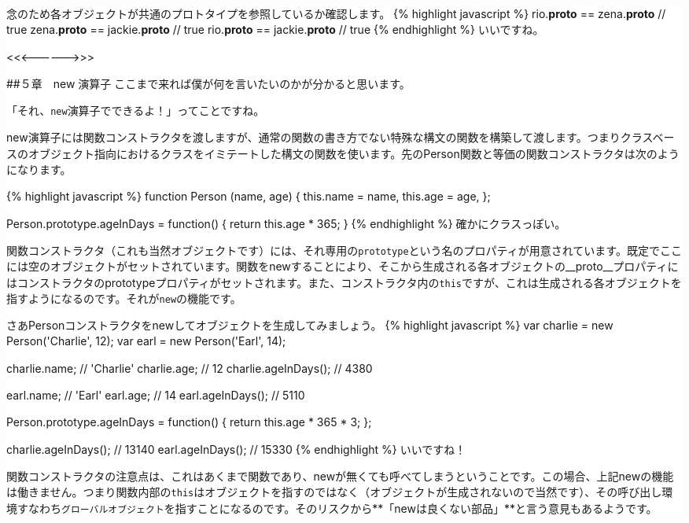 念のため各オブジェクトが共通のプロトタイプを参照しているか確認します。
{% highlight javascript %}
rio.__proto__ == zena.__proto__ // true
zena.__proto__ == jackie.__proto__ // true
rio.__proto__ == jackie.__proto__ // true
{% endhighlight %}
いいですね。

<<<------>>>

##５章　new 演算子
ここまで来れば僕が何を言いたいのかが分かると思います。

「それ、`new`演算子でできるよ！」ってことですね。

new演算子には関数コンストラクタを渡しますが、通常の関数の書き方でない特殊な構文の関数を構築して渡します。つまりクラスベースのオブジェクト指向におけるクラスをイミテートした構文の関数を使います。先のPerson関数と等価の関数コンストラクタは次のようになります。

{% highlight javascript %}
function Person (name, age) {
  this.name = name,
  this.age = age,
};

Person.prototype.ageInDays = function() {
  return this.age * 365;
}
{% endhighlight %}
確かにクラスっぽい。

関数コンストラクタ（これも当然オブジェクトです）には、それ専用の`prototype`という名のプロパティが用意されています。既定でここには空のオブジェクトがセットされています。関数をnewすることにより、そこから生成される各オブジェクトの\_\_proto\_\_プロパティにはコンストラクタのprototypeプロパティがセットされます。また、コンストラクタ内の`this`ですが、これは生成される各オブジェクトを指すようになるのです。それが`new`の機能です。

さあPersonコンストラクタをnewしてオブジェクトを生成してみましょう。
{% highlight javascript %}
var charlie = new Person('Charlie', 12);
var earl = new Person('Earl', 14);
 
charlie.name; // 'Charlie'
charlie.age; // 12
charlie.ageInDays(); // 4380

earl.name; // 'Earl'
earl.age; // 14
earl.ageInDays(); // 5110

Person.prototype.ageInDays = function() { return this.age * 365 * 3; };

charlie.ageInDays(); // 13140
earl.ageInDays(); // 15330
{% endhighlight %}
いいですね！

関数コンストラクタの注意点は、これはあくまで関数であり、newが無くても呼べてしまうということです。この場合、上記newの機能は働きません。つまり関数内部の`this`はオブジェクトを指すのではなく（オブジェクトが生成されないので当然です）、その呼び出し環境すなわち`グローバルオブジェクト`を指すことになるのです。そのリスクから**「newは良くない部品」**と言う意見もあるようです。
